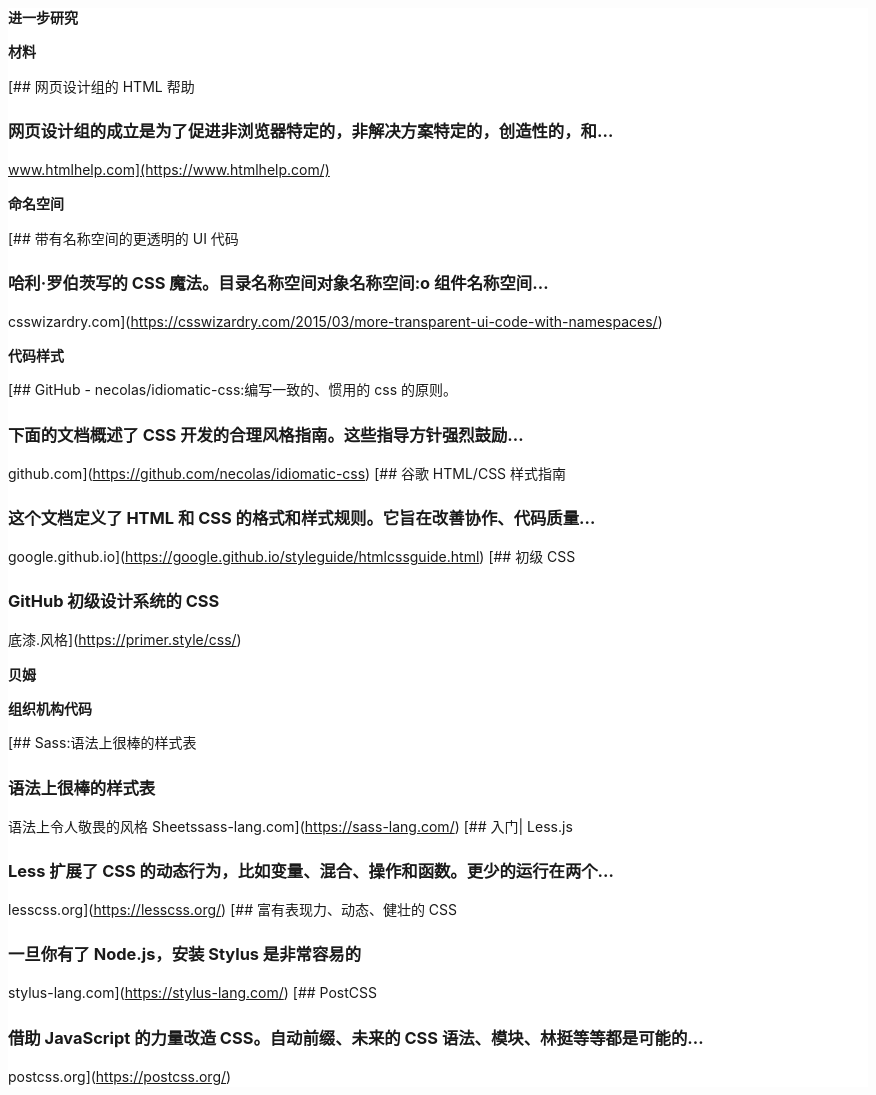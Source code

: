 **进一步研究**

**材料**

[](https://www.htmlhelp.com/) [## 网页设计组的 HTML 帮助

### 网页设计组的成立是为了促进非浏览器特定的，非解决方案特定的，创造性的，和…

www.htmlhelp.com](https://www.htmlhelp.com/) 

**命名空间**

[](https://csswizardry.com/2015/03/more-transparent-ui-code-with-namespaces/) [## 带有名称空间的更透明的 UI 代码

### 哈利·罗伯茨写的 CSS 魔法。目录名称空间对象名称空间:o 组件名称空间…

csswizardry.com](https://csswizardry.com/2015/03/more-transparent-ui-code-with-namespaces/) 

**代码样式**

[](https://github.com/necolas/idiomatic-css) [## GitHub - necolas/idiomatic-css:编写一致的、惯用的 css 的原则。

### 下面的文档概述了 CSS 开发的合理风格指南。这些指导方针强烈鼓励…

github.com](https://github.com/necolas/idiomatic-css)  [## 谷歌 HTML/CSS 样式指南

### 这个文档定义了 HTML 和 CSS 的格式和样式规则。它旨在改善协作、代码质量…

google.github.io](https://google.github.io/styleguide/htmlcssguide.html) [](https://primer.style/css/) [## 初级 CSS

### GitHub 初级设计系统的 CSS

底漆.风格](https://primer.style/css/) 

**贝姆**

**组织机构代码**

 [## Sass:语法上很棒的样式表

### 语法上很棒的样式表

语法上令人敬畏的风格 Sheetssass-lang.com](https://sass-lang.com/) [](https://lesscss.org/) [## 入门| Less.js

### Less 扩展了 CSS 的动态行为，比如变量、混合、操作和函数。更少的运行在两个…

lesscss.org](https://lesscss.org/) [](https://stylus-lang.com/) [## 富有表现力、动态、健壮的 CSS

### 一旦你有了 Node.js，安装 Stylus 是非常容易的

stylus-lang.com](https://stylus-lang.com/) [](https://postcss.org/) [## PostCSS

### 借助 JavaScript 的力量改造 CSS。自动前缀、未来的 CSS 语法、模块、林挺等等都是可能的…

postcss.org](https://postcss.org/) 
